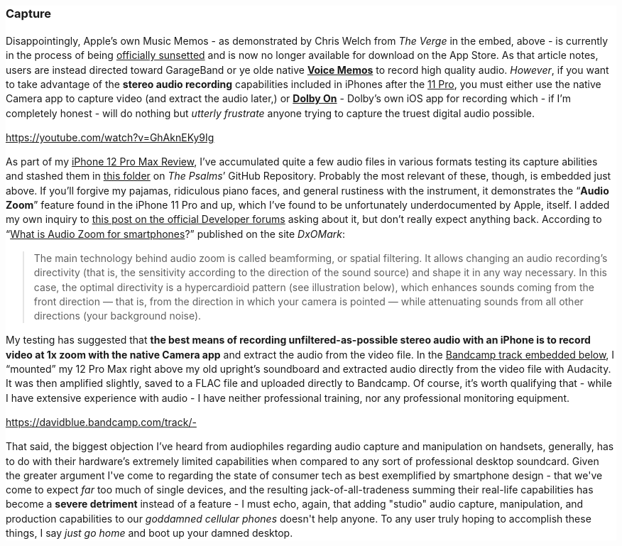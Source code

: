 ### Capture

Disappointingly, Apple’s own Music Memos - as demonstrated by Chris Welch from _The Verge_ in the embed, above - is currently in the process of being [officially sunsetted](https://www.theverge.com/2020/12/10/22168102/apple-music-memos-app-discontinued-export,) and is now no longer available for download on the App Store. As that article notes, users are instead directed toward GarageBand or ye olde native [**Voice Memos**](https://apps.apple.com/us/app/voice-memos/id1069512134) to record high quality audio. _However_, if you want to take advantage of the **stereo audio recording** capabilities included in iPhones after the [11 Pro](https://www.dxomark.com/apple-iphone-11-audio-review/), you must either use the native Camera app to capture video (and extract the audio later,) or [**Dolby On**](https://apps.apple.com/us/app/dolby-on-record-audio-video/id1443964192) - Dolby’s own iOS app for recording which - if I’m completely honest - will do nothing but _utterly frustrate_ anyone trying to capture the truest digital audio possible.  

https://youtube.com/watch?v=GhAknEKy9Ig

As part of my [iPhone 12 Pro Max Review](https://github.com/extratone/bilge/issues/45), I’ve accumulated quite a few audio files in various formats testing its capture abilities and stashed them in [this folder](https://github.com/extratone/bilge/tree/main/audio/Capture%20Testing) on _The Psalms_’ GitHub Repository. Probably the most relevant of these, though, is embedded just above. If you’ll forgive my pajamas, ridiculous piano faces, and general rustiness with the instrument, it demonstrates the “**Audio Zoom**” feature found in the iPhone 11 Pro and up, which I’ve found to be unfortunately underdocumented by Apple, itself. I added my own inquiry to [this post on the official Developer forums](https://developer.apple.com/forums/thread/124512?answerId=671299022#671299022) asking about it, but don’t really expect anything back. According to “[What is Audio Zoom for smartphones](https://www.dxomark.com/what-is-audio-zoom-for-smartphones/)?” published on the site _DxOMark_:

> The main technology behind audio zoom is called beamforming, or spatial filtering. It allows changing an audio recording’s directivity (that is, the sensitivity according to the direction of the sound source) and shape it in any way necessary. In this case, the optimal directivity is a hypercardioid pattern (see illustration below), which enhances sounds coming from the front direction — that is, from the direction in which your camera is pointed — while attenuating sounds from all other directions (your background noise).

My testing has suggested that **the best means of recording unfiltered-as-possible stereo audio with an iPhone is to record video at 1x zoom with the native Camera app** and extract the audio from the video file. In the [Bandcamp track embedded below](https://davidblue.bandcamp.com/track/-), I “mounted” my 12 Pro Max right above my old upright’s soundboard and extracted audio directly from the video file with Audacity. It was then amplified slightly, saved to a FLAC file and uploaded directly to Bandcamp. Of course, it’s worth qualifying that - while I have extensive experience with audio - I have neither professional training, nor any professional monitoring equipment. 

https://davidblue.bandcamp.com/track/-

That said, the biggest objection I’ve heard from audiophiles regarding audio capture and manipulation on handsets, generally, has to do with their hardware’s extremely limited capabilities when compared to any sort of professional desktop soundcard. Given the greater argument I've come to regarding the state of consumer tech as best exemplified by smartphone design - that we've come to expect *far* too much of single devices, and the resulting jack-of-all-tradeness summing their real-life capabilities has become a **severe detriment** instead of a feature - I must echo, again, that adding "studio" audio capture, manipulation, and production capabilities to our *goddamned cellular phones* doesn't help anyone. To any user truly hoping to accomplish these things, I say *just go home* and boot up your damned desktop.
